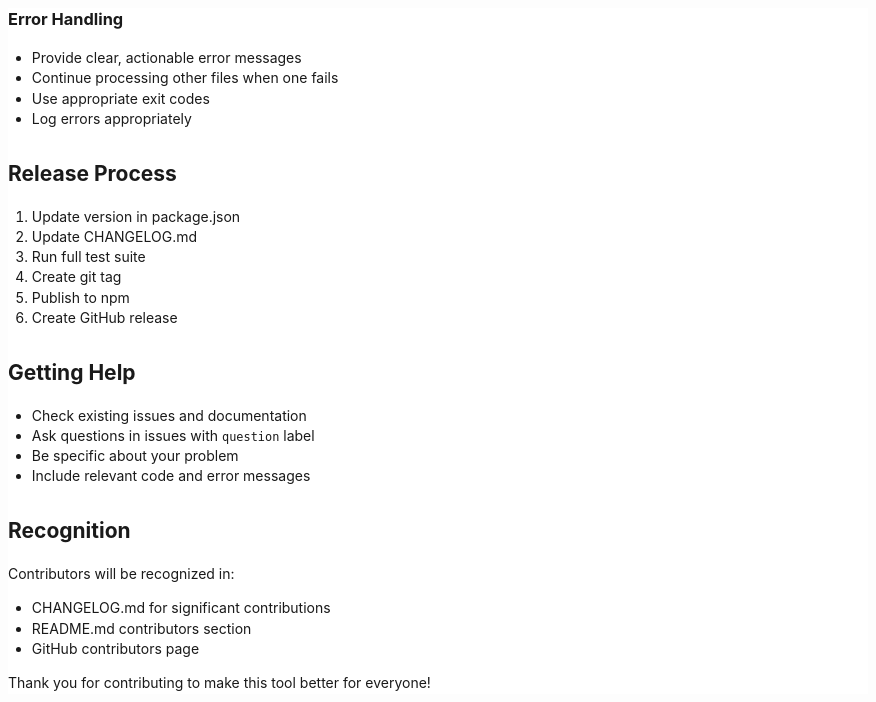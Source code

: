 ### Error Handling

- Provide clear, actionable error messages
- Continue processing other files when one fails
- Use appropriate exit codes
- Log errors appropriately

## Release Process

1. Update version in package.json
2. Update CHANGELOG.md
3. Run full test suite
4. Create git tag
5. Publish to npm
6. Create GitHub release

## Getting Help

- Check existing issues and documentation
- Ask questions in issues with `question` label
- Be specific about your problem
- Include relevant code and error messages

## Recognition

Contributors will be recognized in:
- CHANGELOG.md for significant contributions
- README.md contributors section
- GitHub contributors page

Thank you for contributing to make this tool better for everyone!
